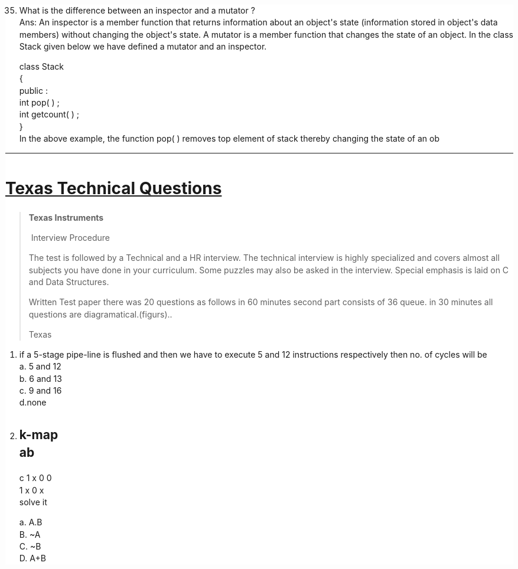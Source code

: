 35. What is the difference between an inspector and a mutator ?  
    Ans: An inspector is a member function that returns information about an object's state (information stored in object's data members) without changing the object's state. A mutator is a member function that changes the state of an object. In the class Stack given below we have defined a mutator and an inspector.  
      
    class Stack  
    {  
    public :  
    int pop( ) ;  
    int getcount( ) ;  
    }  
    In the above example, the function pop( ) removes top element of stack thereby changing the state of an ob

---

# [Texas Technical Questions](https://placement.freshersworld.com/texas-instruments-placement-papers/technical-database/33135241)


> **Texas Instruments**  
> 
>  Interview Procedure  
>   
> The test is followed by a Technical and a HR interview. The technical interview is highly specialized and covers almost all subjects you have done in your curriculum. Some puzzles may also be asked in the interview. Special emphasis is laid on C and Data Structures.  
>   
> Written Test paper there was 20 questions as follows in 60 minutes second part consists of 36 queue. in 30 minutes all questions are diagramatical.(figurs)..  
>   
> Texas

1. if a 5-stage pipe-line is flushed and then we have to execute 5 and 12 instructions respectively then no. of cycles will be  
    a. 5 and 12  
    b. 6 and 13  
    c. 9 and 16  
    d.none
    
2. k-map  
    ab  
    ----------  
    c 1 x 0 0  
    1 x 0 x  
    solve it  
      
    a. A.B  
    B. ~A  
    C. ~B  
    D. A+B
    